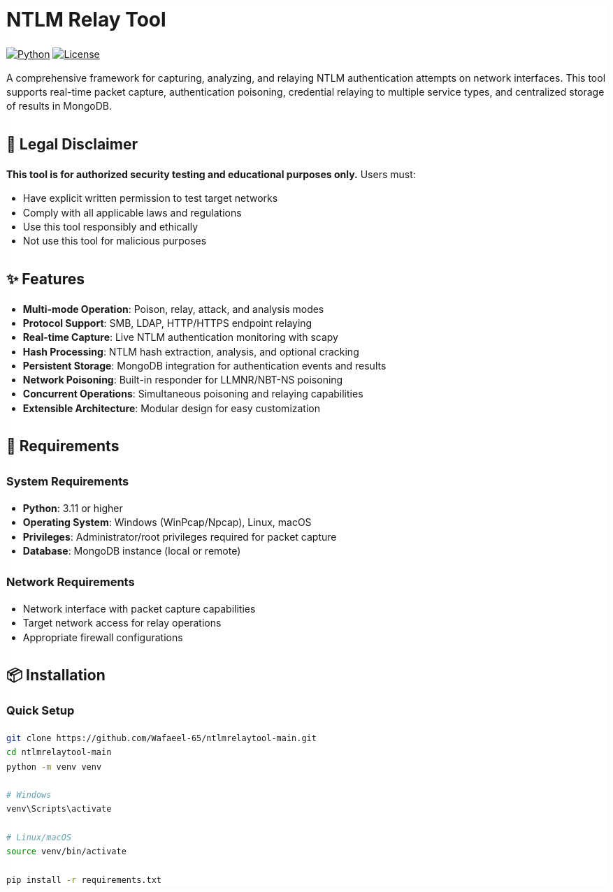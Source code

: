 # NTLM Relay Tool

[![Python](https://img.shields.io/badge/python-3.11+-blue.svg)](https://python.org)
[![License](https://img.shields.io/badge/license-MIT-green.svg)](LICENSE)

A comprehensive framework for capturing, analyzing, and relaying NTLM authentication attempts on network interfaces. This tool supports real-time packet capture, authentication poisoning, credential relaying to multiple service types, and centralized storage of results in MongoDB.

## 🚨 Legal Disclaimer

**This tool is for authorized security testing and educational purposes only.** Users must:
- Have explicit written permission to test target networks
- Comply with all applicable laws and regulations
- Use this tool responsibly and ethically
- Not use this tool for malicious purposes

## ✨ Features

- **Multi-mode Operation**: Poison, relay, attack, and analysis modes
- **Protocol Support**: SMB, LDAP, HTTP/HTTPS endpoint relaying  
- **Real-time Capture**: Live NTLM authentication monitoring with scapy
- **Hash Processing**: NTLM hash extraction, analysis, and optional cracking
- **Persistent Storage**: MongoDB integration for authentication events and results
- **Network Poisoning**: Built-in responder for LLMNR/NBT-NS poisoning
- **Concurrent Operations**: Simultaneous poisoning and relaying capabilities
- **Extensible Architecture**: Modular design for easy customization

## 🔧 Requirements

### System Requirements
- **Python**: 3.11 or higher
- **Operating System**: Windows (WinPcap/Npcap), Linux, macOS
- **Privileges**: Administrator/root privileges required for packet capture
- **Database**: MongoDB instance (local or remote)

### Network Requirements
- Network interface with packet capture capabilities
- Target network access for relay operations
- Appropriate firewall configurations

## 📦 Installation

### Quick Setup
```bash
git clone https://github.com/Wafaeel-65/ntlmrelaytool-main.git
cd ntlmrelaytool-main
python -m venv venv

# Windows
venv\Scripts\activate

# Linux/macOS  
source venv/bin/activate

pip install -r requirements.txt
```
